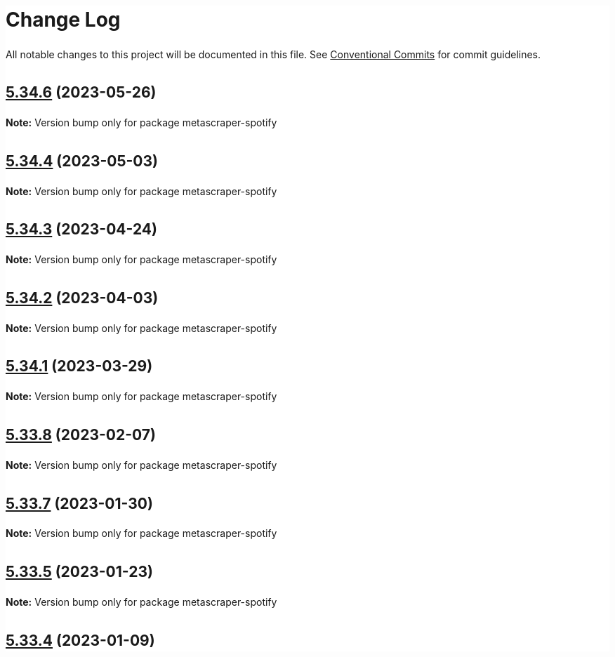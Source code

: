# Change Log

All notable changes to this project will be documented in this file.
See [Conventional Commits](https://conventionalcommits.org) for commit guidelines.

## [5.34.6](https://github.com/microlinkhq/metascraper/compare/v5.34.5...v5.34.6) (2023-05-26)

**Note:** Version bump only for package metascraper-spotify

## [5.34.4](https://github.com/microlinkhq/metascraper/compare/v5.34.3...v5.34.4) (2023-05-03)

**Note:** Version bump only for package metascraper-spotify

## [5.34.3](https://github.com/microlinkhq/metascraper/compare/v5.34.2...v5.34.3) (2023-04-24)

**Note:** Version bump only for package metascraper-spotify

## [5.34.2](https://github.com/microlinkhq/metascraper/compare/v5.34.1...v5.34.2) (2023-04-03)

**Note:** Version bump only for package metascraper-spotify

## [5.34.1](https://github.com/microlinkhq/metascraper/compare/v5.34.0...v5.34.1) (2023-03-29)

**Note:** Version bump only for package metascraper-spotify

## [5.33.8](https://github.com/microlinkhq/metascraper/compare/v5.33.7...v5.33.8) (2023-02-07)

**Note:** Version bump only for package metascraper-spotify

## [5.33.7](https://github.com/microlinkhq/metascraper/compare/v5.33.6...v5.33.7) (2023-01-30)

**Note:** Version bump only for package metascraper-spotify

## [5.33.5](https://github.com/microlinkhq/metascraper/compare/v5.33.4...v5.33.5) (2023-01-23)

**Note:** Version bump only for package metascraper-spotify

## [5.33.4](https://github.com/microlinkhq/metascraper/compare/v5.33.3...v5.33.4) (2023-01-09)
